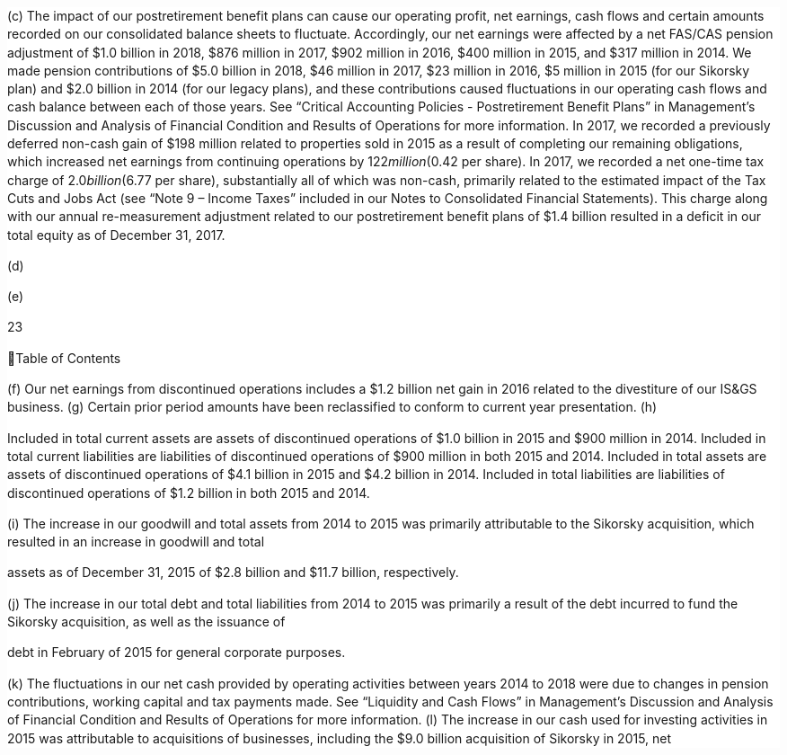 (c)  The impact of our postretirement benefit plans can cause our operating profit, net earnings, cash flows and certain amounts recorded on our consolidated balance sheets to
fluctuate. Accordingly, our net earnings were affected by a net FAS/CAS pension adjustment of $1.0 billion in 2018, $876 million in 2017, $902 million in 2016, $400
million in 2015, and $317 million in 2014. We made pension contributions of $5.0 billion in 2018, $46 million in 2017, $23 million in 2016, $5 million in 2015 (for our
Sikorsky plan) and $2.0 billion in 2014 (for our legacy plans), and these contributions caused fluctuations in our operating cash flows and cash balance between each of
those years. See “Critical Accounting Policies - Postretirement Benefit Plans” in Management’s Discussion and Analysis of Financial Condition and Results of Operations
for more information.
In 2017, we recorded a previously deferred non-cash gain of $198 million related to properties sold in 2015 as a result of completing our remaining obligations, which
increased net earnings from continuing operations by $122 million ($0.42 per share).
In 2017, we recorded a net one-time tax charge of $2.0 billion ($6.77 per share), substantially all of which was non-cash, primarily related to the estimated impact of the
Tax Cuts and Jobs Act (see “Note 9 – Income Taxes” included in our Notes to Consolidated Financial Statements). This charge along with our annual re-measurement
adjustment related to our postretirement benefit plans of $1.4 billion resulted in a deficit in our total equity as of December 31, 2017.

(d)

(e)

23

Table of Contents

(f)  Our net earnings from discontinued operations includes a $1.2 billion net gain in 2016 related to the divestiture of our IS&GS business.
(g)  Certain prior period amounts have been reclassified to conform to current year presentation.
(h)

Included in total current assets are assets of discontinued operations of $1.0 billion in 2015 and $900 million in 2014. Included in total current liabilities are liabilities of
discontinued operations of $900 million in both 2015 and 2014. Included in total assets are assets of discontinued operations of $4.1 billion in 2015 and $4.2 billion in
2014. Included in total liabilities are liabilities of discontinued operations of $1.2 billion in both 2015 and 2014.

(i)  The increase in our goodwill and total assets from 2014 to 2015 was primarily attributable to the Sikorsky acquisition, which resulted in an increase in goodwill and total

assets as of December 31, 2015 of $2.8 billion and $11.7 billion, respectively.

(j)  The increase in our total debt and total liabilities from 2014 to 2015 was primarily a result of the debt incurred to fund the Sikorsky acquisition, as well as the issuance of

debt in February of 2015 for general corporate purposes.

(k)  The  fluctuations  in  our  net  cash  provided  by  operating  activities  between  years  2014  to  2018  were  due  to  changes  in  pension  contributions,  working  capital  and  tax
payments made. See “Liquidity and Cash Flows” in Management’s Discussion and Analysis of Financial Condition and Results of Operations for more information.
(l)  The increase in our cash used for investing activities in 2015 was attributable to acquisitions of businesses, including the $9.0 billion acquisition of Sikorsky in 2015, net
